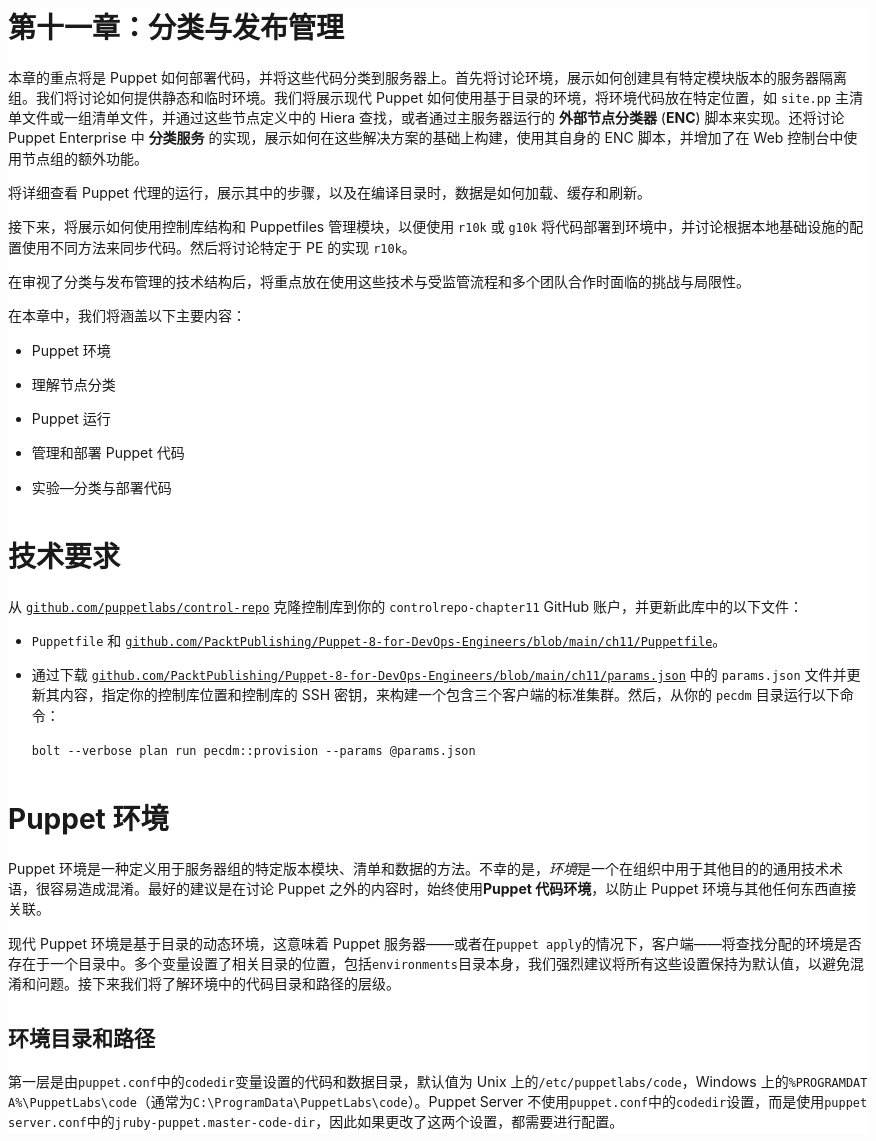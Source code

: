 

# 第十一章：分类与发布管理

本章的重点将是 Puppet 如何部署代码，并将这些代码分类到服务器上。首先将讨论环境，展示如何创建具有特定模块版本的服务器隔离组。我们将讨论如何提供静态和临时环境。我们将展示现代 Puppet 如何使用基于目录的环境，将环境代码放在特定位置，如 `site.pp` 主清单文件或一组清单文件，并通过这些节点定义中的 Hiera 查找，或者通过主服务器运行的 **外部节点分类器** (**ENC**) 脚本来实现。还将讨论 Puppet Enterprise 中 **分类服务** 的实现，展示如何在这些解决方案的基础上构建，使用其自身的 ENC 脚本，并增加了在 Web 控制台中使用节点组的额外功能。

将详细查看 Puppet 代理的运行，展示其中的步骤，以及在编译目录时，数据是如何加载、缓存和刷新。

接下来，将展示如何使用控制库结构和 Puppetfiles 管理模块，以便使用 `r10k` 或 `g10k` 将代码部署到环境中，并讨论根据本地基础设施的配置使用不同方法来同步代码。然后将讨论特定于 PE 的实现 `r10k`。

在审视了分类与发布管理的技术结构后，将重点放在使用这些技术与受监管流程和多个团队合作时面临的挑战与局限性。

在本章中，我们将涵盖以下主要内容：

+   Puppet 环境

+   理解节点分类

+   Puppet 运行

+   管理和部署 Puppet 代码

+   实验—分类与部署代码

# 技术要求

从 [`github.com/puppetlabs/control-repo`](https://github.com/puppetlabs/control-repo) 克隆控制库到你的 `controlrepo-chapter11` GitHub 账户，并更新此库中的以下文件：

+   `Puppetfile` 和 [`github.com/PacktPublishing/Puppet-8-for-DevOps-Engineers/blob/main/ch11/Puppetfile`](https://github.com/PacktPublishing/Puppet-8-for-DevOps-Engineers/blob/main/ch11/Puppetfile)。

+   通过下载 [`github.com/PacktPublishing/Puppet-8-for-DevOps-Engineers/blob/main/ch11/params.json`](https://github.com/PacktPublishing/Puppet-8-for-DevOps-Engineers/blob/main/ch11/params.json) 中的 `params.json` 文件并更新其内容，指定你的控制库位置和控制库的 SSH 密钥，来构建一个包含三个客户端的标准集群。然后，从你的 `pecdm` 目录运行以下命令：

    ```
    bolt --verbose plan run pecdm::provision --params @params.json
    ```

# Puppet 环境

Puppet 环境是一种定义用于服务器组的特定版本模块、清单和数据的方法。不幸的是，*环境*是一个在组织中用于其他目的的通用技术术语，很容易造成混淆。最好的建议是在讨论 Puppet 之外的内容时，始终使用**Puppet 代码环境**，以防止 Puppet 环境与其他任何东西直接关联。

现代 Puppet 环境是基于目录的动态环境，这意味着 Puppet 服务器——或者在`puppet apply`的情况下，客户端——将查找分配的环境是否存在于一个目录中。多个变量设置了相关目录的位置，包括`environments`目录本身，我们强烈建议将所有这些设置保持为默认值，以避免混淆和问题。接下来我们将了解环境中的代码目录和路径的层级。

## 环境目录和路径

第一层是由`puppet.conf`中的`codedir`变量设置的代码和数据目录，默认值为 Unix 上的`/etc/puppetlabs/code`，Windows 上的`%PROGRAMDATA%\PuppetLabs\code`（通常为`C:\ProgramData\PuppetLabs\code`）。Puppet Server 不使用`puppet.conf`中的`codedir`设置，而是使用`puppetserver.conf`中的`jruby-puppet.master-code-dir`，因此如果更改了这两个设置，都需要进行配置。
